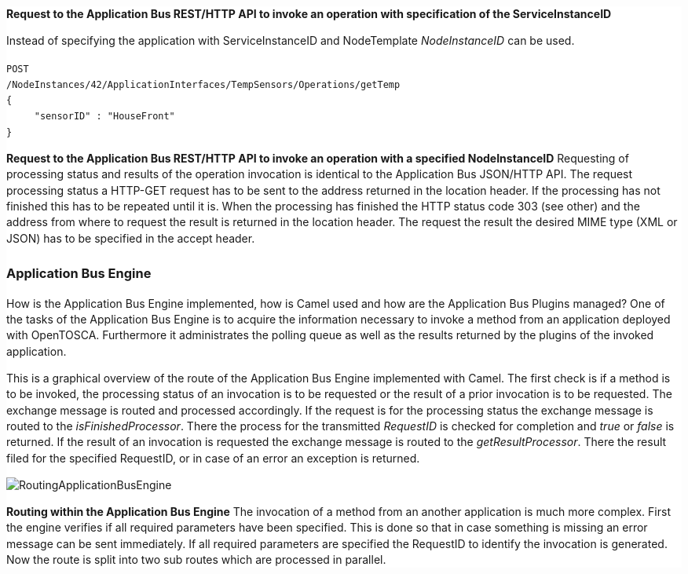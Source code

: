 **Request to the Application Bus REST/HTTP API to invoke an operation with specification of the ServiceInstanceID**

Instead of specifying the application with ServiceInstanceID and NodeTemplate *NodeInstanceID* can be used.

```
POST
/NodeInstances/42/ApplicationInterfaces/TempSensors/Operations/getTemp
{
     "sensorID" : "HouseFront"
}
```

**Request to the Application Bus REST/HTTP API to invoke an operation with a specified NodeInstanceID**
Requesting of processing status and results of the operation invocation is identical to the Application Bus JSON/HTTP API.
The request processing status a HTTP-GET request has to be sent to the address returned in the location header.
If the processing has not finished this has to be repeated until it is.
When the processing has finished the HTTP status code 303 (see other) and the address from where to request the result is returned in the location header.
The request the result the desired MIME type (XML or JSON) has to be specified in the accept header.

### Application Bus Engine

How is the Application Bus Engine implemented, how is Camel used and how are the Application Bus Plugins managed?
One of the tasks of the Application Bus Engine is to acquire the information necessary to invoke a method from an application deployed with OpenTOSCA.
Furthermore it administrates the polling queue as well as the results returned by the plugins of the invoked application.

This is a graphical overview of the route of the Application Bus Engine implemented with Camel.
The first check is if a method is to be invoked, the processing status of an invocation is to be requested or the result of a prior invocation is to be requested.
The exchange message is routed and processed accordingly.
If the request is for the processing status the exchange message is routed to the *isFinishedProcessor*.
There the process for the transmitted *RequestID* is checked for completion and *true* or *false* is returned.
If the result of an invocation is requested the exchange message is routed to the *getResultProcessor*.
There the result filed for the specified RequestID, or in case of an error an exception is returned.

![RoutingApplicationBusEngine](graphics/ApplicationBus/RoutingApplicationBusEngine.png)

**Routing within the Application Bus Engine**
The invocation of a method from an another application is much more complex.
First the engine verifies if all required parameters have been specified.
This is done so that in case something is missing an error message can be sent immediately.
If all required parameters are specified the RequestID to identify the invocation is generated.
Now the route is split into two sub routes which are processed in parallel.
